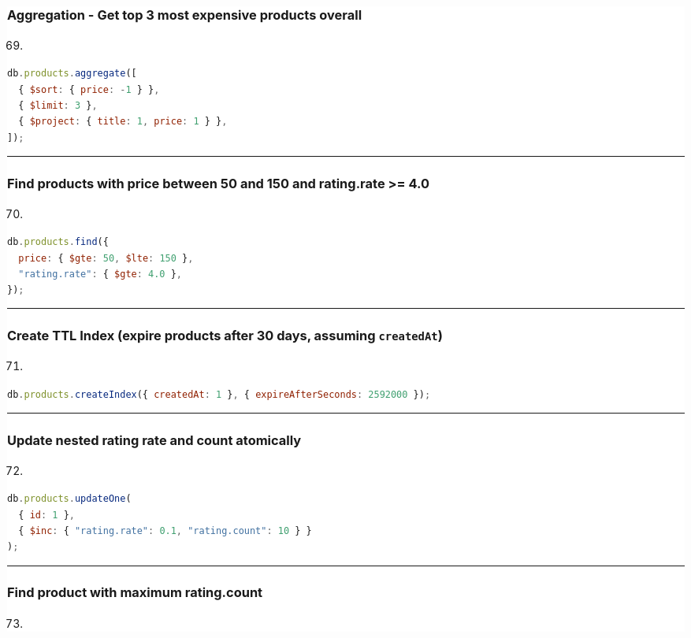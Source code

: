 ### Aggregation - Get top 3 most expensive products overall

69.

```js
db.products.aggregate([
  { $sort: { price: -1 } },
  { $limit: 3 },
  { $project: { title: 1, price: 1 } },
]);
```

---

### Find products with price between 50 and 150 and rating.rate >= 4.0

70.

```js
db.products.find({
  price: { $gte: 50, $lte: 150 },
  "rating.rate": { $gte: 4.0 },
});
```

---

### Create TTL Index (expire products after 30 days, assuming `createdAt`)

71.

```js
db.products.createIndex({ createdAt: 1 }, { expireAfterSeconds: 2592000 });
```

---

### Update nested rating rate and count atomically

72.

```js
db.products.updateOne(
  { id: 1 },
  { $inc: { "rating.rate": 0.1, "rating.count": 10 } }
);
```

---

### Find product with maximum rating.count

73.
